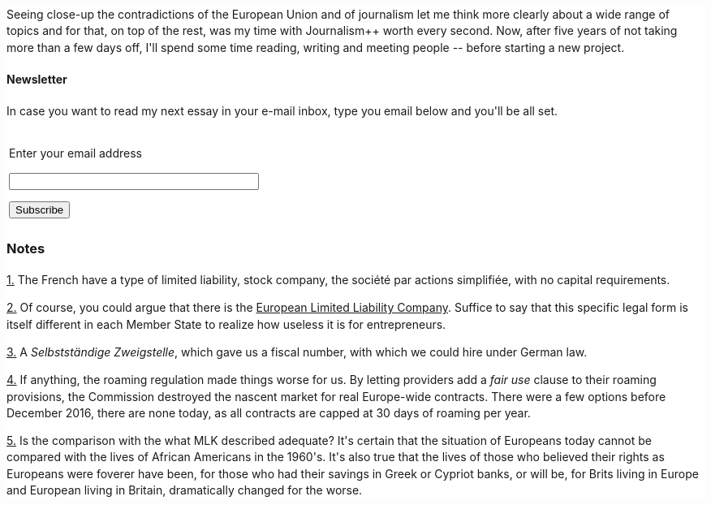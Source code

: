 Seeing close-up the contradictions of the European Union and of journalism let me think more clearly about a wide range of topics and for that, on top of the rest, was my time with Journalism++ worth every second. Now, after five years of not taking more than a few days off, I'll spend some time reading, writing and meeting people -- before starting a new project.
	

<h4>Newsletter</h4>
<p>In case you want to read my next essay in your e-mail inbox, type you email below and you'll be all set.</p>
<form style="padding:3px;" action="https://tinyletter.com/nkb" method="post" target="popupwindow" onsubmit="window.open('https://tinyletter.com/nkb', 'popupwindow', 'scrollbars=yes,width=800,height=600');return true"><p><label for="tlemail">Enter your email address</label></p><p><input type="text" style="width:300px" name="email" id="tlemail" /></p><input type="hidden" value="1" name="embed"/><input type="submit" value="Subscribe" /></form>


 <a name='notes' ></a>

### Notes 



<a href='#note_1' name='foot_1' data-text='The French have a type of limited liability, stock company, the société par actions simplifiée, with no capital requirements.'>1.</a> The French have a type of limited liability, stock company, the société par actions simplifiée, with no capital requirements.


<a href='#note_2' name='foot_2' data-text='Of course, you could argue that there is the ‘European Limited Liability Company’. Suffice to say that this specific legal form is itself different in each Member State to realize how useless it is for entrepreneurs.'>2.</a> Of course, you could argue that there is the [European Limited Liability Company](https://archive.is/20170601/http://europa.eu/youreurope/business/start-grow/european-company-legal-form/index_en.htm#). Suffice to say that this specific legal form is itself different in each Member State to realize how useless it is for entrepreneurs.


<a href='#note_3' name='foot_3' data-text='A Selbstständige Zweigstelle, which gave us a fiscal number, with which we could hire under German law.'>3.</a> A _Selbstständige Zweigstelle_, which gave us a fiscal number, with which we could hire under German law.


<a href='#note_4' name='foot_4' data-text='If anything, the roaming regulation made things worse for us. By letting providers add a fair use clause to their roaming provisions, the Commission destroyed the nascent market for real Europe-wide contracts. There were a few options before December 2016, there are none today, as all contracts are capped at 30 days of roaming per year.'>4.</a> If anything, the roaming regulation made things worse for us. By letting providers add a _fair use_ clause to their roaming provisions, the Commission destroyed the nascent market for real Europe-wide contracts. There were a few options before December 2016, there are none today, as all contracts are capped at 30 days of roaming per year.


<a href='#note_5' name='foot_5' data-text='Is the comparison with the what MLK described adequate? It’s certain that the situation of Europeans today cannot be compared with the lives of African Americans in the 1960’s. It’s also true that the lives of those who believed their rights as Europeans were foverer have been, for those who had their savings in Greek or Cypriot banks, or will be, for Brits living in Europe and European living in Britain, dramatically changed for the worse.'>5.</a> Is the comparison with the what MLK described adequate? It's certain that the situation of Europeans today cannot be compared with the lives of African Americans in the 1960's. It's also true that the lives of those who believed their rights as Europeans were foverer have been, for those who had their savings in Greek or Cypriot banks, or will be, for Brits living in Europe and European living in Britain, dramatically changed for the worse.
